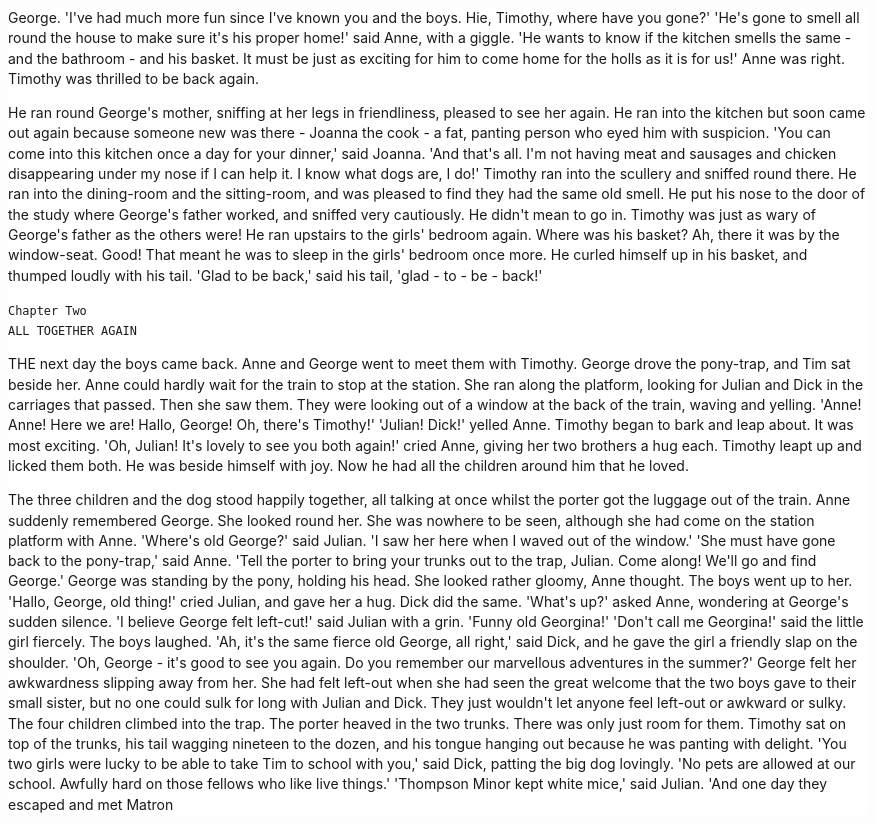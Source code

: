 George. 'I've had much more fun since I've known you and the boys. Hie, Timothy, where have
you gone?'
'He's gone to smell all round the house to make sure it's his proper home!' said Anne, with a
giggle. 'He wants to know if the kitchen smells the same - and the bathroom - and his basket. It
must be just as exciting for him to come home for the holls as it is for us!'
Anne was right. Timothy was thrilled to be back again.


He ran round George's mother, sniffing at her legs in friendliness, pleased to see her again. He
ran into the kitchen but soon came out again because someone new was there - Joanna the cook -
a fat, panting person who eyed him with suspicion.
'You can come into this kitchen once a day for your dinner,' said Joanna. 'And that's all. I'm not
having meat and sausages and chicken disappearing under my nose if I can help it. I know what
dogs are, I do!'
Timothy ran into the scullery and sniffed round there. He ran into the dining-room and the
sitting-room, and was pleased to find they had the same old smell. He put his nose to the door of
the study where George's father worked, and sniffed very cautiously. He didn't mean to go in.
Timothy was just as wary of George's father as the others were!
He ran upstairs to the girls' bedroom again. Where was his basket? Ah, there it was by the
window-seat. Good! That meant he was to sleep in the girls' bedroom once more. He curled
himself up in his basket, and thumped loudly with his tail.
'Glad to be back,' said his tail, 'glad - to - be - back!'

```
Chapter Two
ALL TOGETHER AGAIN
```
THE next day the boys came back. Anne and George went to meet them with Timothy. George
drove the pony-trap, and Tim sat beside her. Anne could hardly wait for the train to stop at the
station. She ran along the platform, looking for Julian and Dick in the carriages that passed.
Then she saw them. They were looking out of a window at the back of the train, waving and
yelling.
'Anne! Anne! Here we are! Hallo, George! Oh, there's Timothy!'
'Julian! Dick!' yelled Anne. Timothy began to bark and leap about. It was most exciting.
'Oh, Julian! It's lovely to see you both again!' cried Anne, giving her two brothers a hug each.
Timothy leapt up and licked them both. He was beside himself with joy. Now he had all the
children around him that he loved.


The three children and the dog stood happily together, all talking at once whilst the porter got the
luggage out of the train. Anne suddenly remembered George. She looked round her. She was
nowhere to be seen, although she had come on the station platform with Anne.
'Where's old George?' said Julian. 'I saw her here when I waved out of the window.'
'She must have gone back to the pony-trap,' said Anne. 'Tell the porter to bring your trunks out to
the trap, Julian. Come along! We'll go and find George.'
George was standing by the pony, holding his head. She looked rather gloomy, Anne thought.
The boys went up to her.
'Hallo, George, old thing!' cried Julian, and gave her a hug. Dick did the same.
'What's up?' asked Anne, wondering at George's sudden silence.
'I believe George felt left-cut!' said Julian with a grin. 'Funny old Georgina!'
'Don't call me Georgina!' said the little girl fiercely. The boys laughed.
'Ah, it's the same fierce old George, all right,' said Dick, and he gave the girl a friendly slap on
the shoulder. 'Oh, George - it's good to see you again. Do you remember our marvellous
adventures in the summer?'
George felt her awkwardness slipping away from her. She had felt left-out when she had seen the
great welcome that the two boys gave to their small sister, but no one could sulk for long with
Julian and Dick. They just wouldn't let anyone feel left-out or awkward or sulky.
The four children climbed into the trap. The porter heaved in the two trunks. There was only just
room for them. Timothy sat on top of the trunks, his tail wagging nineteen to the dozen, and his
tongue hanging out because he was panting with delight.
'You two girls were lucky to be able to take Tim to school with you,' said Dick, patting the big
dog lovingly.
'No pets are allowed at our school. Awfully hard on those fellows who like live things.'
'Thompson Minor kept white mice,' said Julian. 'And one day they escaped and met Matron